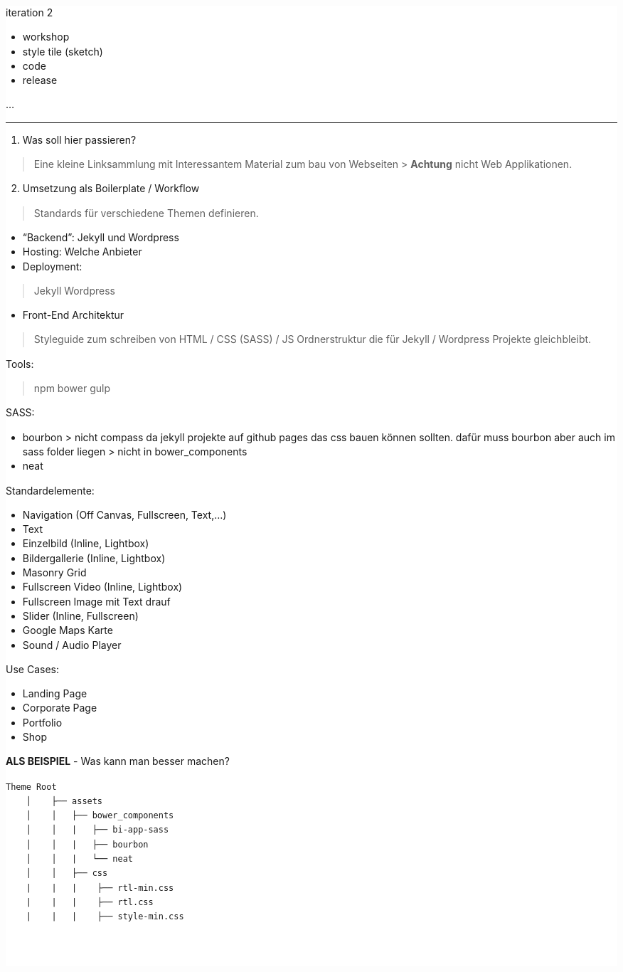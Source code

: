 iteration 2
- workshop
- style tile (sketch)
- code
- release

…


- - - - - - - - - - - - - - - - - - - - - - - - - - - - - 

1. Was soll hier passieren?
> Eine kleine Linksammlung mit Interessantem Material zum bau von Webseiten > **Achtung** nicht Web Applikationen.
2. Umsetzung als Boilerplate / Workflow
> Standards für verschiedene Themen definieren.
- “Backend”: Jekyll und Wordpress
- Hosting: Welche Anbieter
- Deployment:
> Jekyll
> Wordpress
-  Front-End Architektur
> Styleguide zum schreiben von HTML / CSS (SASS) / JS
> Ordnerstruktur die für Jekyll / Wordpress Projekte gleichbleibt. 

Tools:
> npm
> bower
> gulp

SASS: 
- bourbon > nicht compass da jekyll projekte auf github pages das css bauen können sollten. dafür muss bourbon aber auch im sass folder liegen > nicht in bower_components
- neat


Standardelemente:
- Navigation (Off Canvas, Fullscreen, Text,…)
- Text
- Einzelbild (Inline, Lightbox)
- Bildergallerie (Inline, Lightbox)
- Masonry Grid
- Fullscreen Video (Inline, Lightbox)
- Fullscreen Image mit Text drauf
- Slider (Inline, Fullscreen)
- Google Maps Karte
- Sound / Audio Player

Use Cases:
- Landing Page
- Corporate Page
- Portfolio
- Shop 


**ALS BEISPIEL** - Was kann man besser machen?
<pre style=“max-height: 300px;”><code>Theme Root
    │    ├── assets
    │    │   ├── bower_components
    │    │   |   ├── bi-app-sass
    │    │   |   ├── bourbon
    │    │   |   └── neat
    │    │   ├── css
    |    |   |    ├── rtl-min.css
    |    |   |    ├── rtl.css
    |    |   |    ├── style-min.css